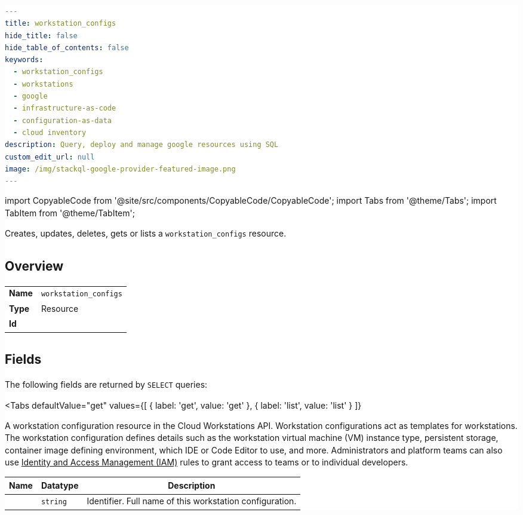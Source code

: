 ```yaml
--- 
title: workstation_configs
hide_title: false
hide_table_of_contents: false
keywords:
  - workstation_configs
  - workstations
  - google
  - infrastructure-as-code
  - configuration-as-data
  - cloud inventory
description: Query, deploy and manage google resources using SQL
custom_edit_url: null
image: /img/stackql-google-provider-featured-image.png
---
```


import CopyableCode from '@site/src/components/CopyableCode/CopyableCode';
import Tabs from '@theme/Tabs';
import TabItem from '@theme/TabItem';

Creates, updates, deletes, gets or lists a <code>workstation_configs</code> resource.

## Overview
<table><tbody>
<tr><td><b>Name</b></td><td><code>workstation_configs</code></td></tr>
<tr><td><b>Type</b></td><td>Resource</td></tr>
<tr><td><b>Id</b></td><td><CopyableCode code="google.workstations.workstation_configs" /></td></tr>
</tbody></table>

## Fields

The following fields are returned by `SELECT` queries:

<Tabs
    defaultValue="get"
    values={[
        { label: 'get', value: 'get' },
        { label: 'list', value: 'list' }
    ]}
>
<TabItem value="get">

A workstation configuration resource in the Cloud Workstations API. Workstation configurations act as templates for workstations. The workstation configuration defines details such as the workstation virtual machine (VM) instance type, persistent storage, container image defining environment, which IDE or Code Editor to use, and more. Administrators and platform teams can also use [Identity and Access Management (IAM)](https://cloud.google.com/iam/docs/overview) rules to grant access to teams or to individual developers.

<table>
<thead>
    <tr>
    <th>Name</th>
    <th>Datatype</th>
    <th>Description</th>
    </tr>
</thead>
<tbody>
<tr>
    <td><CopyableCode code="name" /></td>
    <td><code>string</code></td>
    <td>Identifier. Full name of this workstation configuration.</td>
</tr>